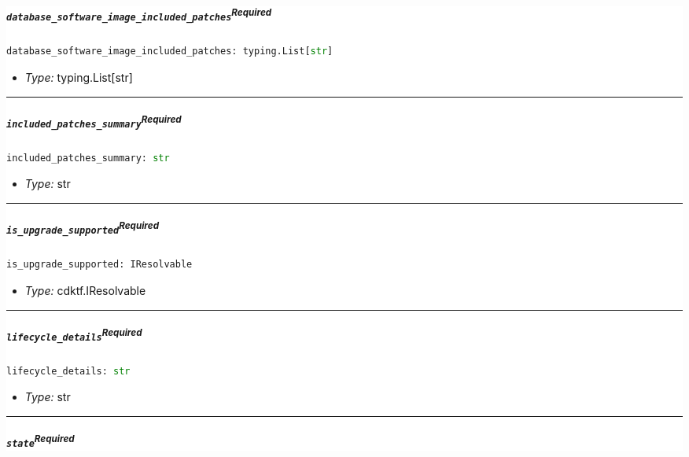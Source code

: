 
##### `database_software_image_included_patches`<sup>Required</sup> <a name="database_software_image_included_patches" id="rhizo-co-terraform-provider-oci.databaseDatabaseSoftwareImage.DatabaseDatabaseSoftwareImage.property.databaseSoftwareImageIncludedPatches"></a>

```python
database_software_image_included_patches: typing.List[str]
```

- *Type:* typing.List[str]

---

##### `included_patches_summary`<sup>Required</sup> <a name="included_patches_summary" id="rhizo-co-terraform-provider-oci.databaseDatabaseSoftwareImage.DatabaseDatabaseSoftwareImage.property.includedPatchesSummary"></a>

```python
included_patches_summary: str
```

- *Type:* str

---

##### `is_upgrade_supported`<sup>Required</sup> <a name="is_upgrade_supported" id="rhizo-co-terraform-provider-oci.databaseDatabaseSoftwareImage.DatabaseDatabaseSoftwareImage.property.isUpgradeSupported"></a>

```python
is_upgrade_supported: IResolvable
```

- *Type:* cdktf.IResolvable

---

##### `lifecycle_details`<sup>Required</sup> <a name="lifecycle_details" id="rhizo-co-terraform-provider-oci.databaseDatabaseSoftwareImage.DatabaseDatabaseSoftwareImage.property.lifecycleDetails"></a>

```python
lifecycle_details: str
```

- *Type:* str

---

##### `state`<sup>Required</sup> <a name="state" id="rhizo-co-terraform-provider-oci.databaseDatabaseSoftwareImage.DatabaseDatabaseSoftwareImage.property.state"></a>
